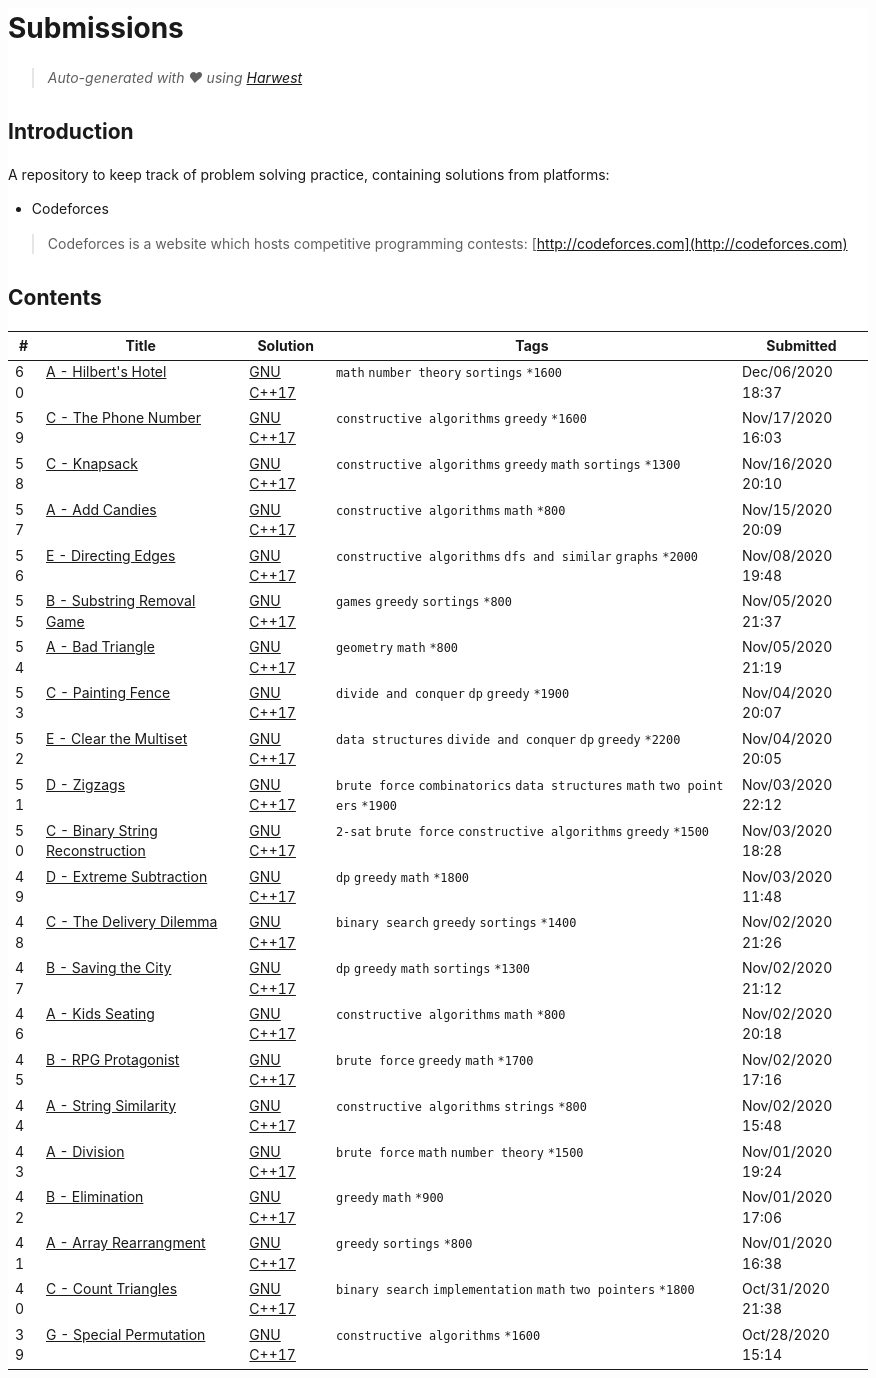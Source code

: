 Submissions
======================
> *Auto-generated with ❤ using [Harwest](https://github.com/nileshsah/harwest-tool)*

## Introduction

A repository to keep track of problem solving practice, containing solutions from platforms:
* Codeforces
> Codeforces is a website which hosts competitive programming contests: [http://codeforces.com](http://codeforces.com)

## Contents

| # | Title | Solution | Tags | Submitted |
|---| ----- | -------- | ---- | --------- |
60 | [A - Hilbert's Hotel](https://codeforces.com/contest/1344/problem/A) | [GNU C++17](./codeforces/1344/A.cpp) | `math` `number theory` `sortings` `*1600` | Dec/06/2020 18:37 | 
59 | [C - The Phone Number](https://codeforces.com/contest/1017/problem/C) | [GNU C++17](./codeforces/1017/C.cpp) | `constructive algorithms` `greedy` `*1600` | Nov/17/2020 16:03 | 
58 | [C - Knapsack](https://codeforces.com/contest/1447/problem/C) | [GNU C++17](./codeforces/1447/C.cpp) | `constructive algorithms` `greedy` `math` `sortings` `*1300` | Nov/16/2020 20:10 | 
57 | [A - Add Candies](https://codeforces.com/contest/1447/problem/A) | [GNU C++17](./codeforces/1447/A.cpp) | `constructive algorithms` `math` `*800` | Nov/15/2020 20:09 | 
56 | [E - Directing Edges](https://codeforces.com/contest/1385/problem/E) | [GNU C++17](./codeforces/1385/E.cpp) | `constructive algorithms` `dfs and similar` `graphs` `*2000` | Nov/08/2020 19:48 | 
55 | [B - Substring Removal Game](https://codeforces.com/contest/1398/problem/B) | [GNU C++17](./codeforces/1398/B.cpp) | `games` `greedy` `sortings` `*800` | Nov/05/2020 21:37 | 
54 | [A - Bad Triangle](https://codeforces.com/contest/1398/problem/A) | [GNU C++17](./codeforces/1398/A.cpp) | `geometry` `math` `*800` | Nov/05/2020 21:19 | 
53 | [C - Painting Fence](https://codeforces.com/contest/448/problem/C) | [GNU C++17](./codeforces/448/C.cpp) | `divide and conquer` `dp` `greedy` `*1900` | Nov/04/2020 20:07 | 
52 | [E - Clear the Multiset](https://codeforces.com/contest/1400/problem/E) | [GNU C++17](./codeforces/1400/E.cpp) | `data structures` `divide and conquer` `dp` `greedy` `*2200` | Nov/04/2020 20:05 | 
51 | [D - Zigzags](https://codeforces.com/contest/1400/problem/D) | [GNU C++17](./codeforces/1400/D.cpp) | `brute force` `combinatorics` `data structures` `math` `two pointers` `*1900` | Nov/03/2020 22:12 | 
50 | [C - Binary String Reconstruction](https://codeforces.com/contest/1400/problem/C) | [GNU C++17](./codeforces/1400/C.cpp) | `2-sat` `brute force` `constructive algorithms` `greedy` `*1500` | Nov/03/2020 18:28 | 
49 | [D - Extreme Subtraction](https://codeforces.com/contest/1443/problem/D) | [GNU C++17](./codeforces/1443/D.cpp) | `dp` `greedy` `math` `*1800` | Nov/03/2020 11:48 | 
48 | [C - The Delivery Dilemma](https://codeforces.com/contest/1443/problem/C) | [GNU C++17](./codeforces/1443/C.cpp) | `binary search` `greedy` `sortings` `*1400` | Nov/02/2020 21:26 | 
47 | [B - Saving the City](https://codeforces.com/contest/1443/problem/B) | [GNU C++17](./codeforces/1443/B.cpp) | `dp` `greedy` `math` `sortings` `*1300` | Nov/02/2020 21:12 | 
46 | [A - Kids Seating](https://codeforces.com/contest/1443/problem/A) | [GNU C++17](./codeforces/1443/A.cpp) | `constructive algorithms` `math` `*800` | Nov/02/2020 20:18 | 
45 | [B - RPG Protagonist](https://codeforces.com/contest/1400/problem/B) | [GNU C++17](./codeforces/1400/B.cpp) | `brute force` `greedy` `math` `*1700` | Nov/02/2020 17:16 | 
44 | [A - String Similarity](https://codeforces.com/contest/1400/problem/A) | [GNU C++17](./codeforces/1400/A.cpp) | `constructive algorithms` `strings` `*800` | Nov/02/2020 15:48 | 
43 | [A - Division](https://codeforces.com/contest/1444/problem/A) | [GNU C++17](./codeforces/1444/A.cpp) | `brute force` `math` `number theory` `*1500` | Nov/01/2020 19:24 | 
42 | [B - Elimination](https://codeforces.com/contest/1445/problem/B) | [GNU C++17](./codeforces/1445/B.cpp) | `greedy` `math` `*900` | Nov/01/2020 17:06 | 
41 | [A - Array Rearrangment](https://codeforces.com/contest/1445/problem/A) | [GNU C++17](./codeforces/1445/A.cpp) | `greedy` `sortings` `*800` | Nov/01/2020 16:38 | 
40 | [C - Count Triangles](https://codeforces.com/contest/1355/problem/C) | [GNU C++17](./codeforces/1355/C.cpp) | `binary search` `implementation` `math` `two pointers` `*1800` | Oct/31/2020 21:38 | 
39 | [G - Special Permutation](https://codeforces.com/contest/1352/problem/G) | [GNU C++17](./codeforces/1352/G.cpp) | `constructive algorithms` `*1600` | Oct/28/2020 15:14 | 